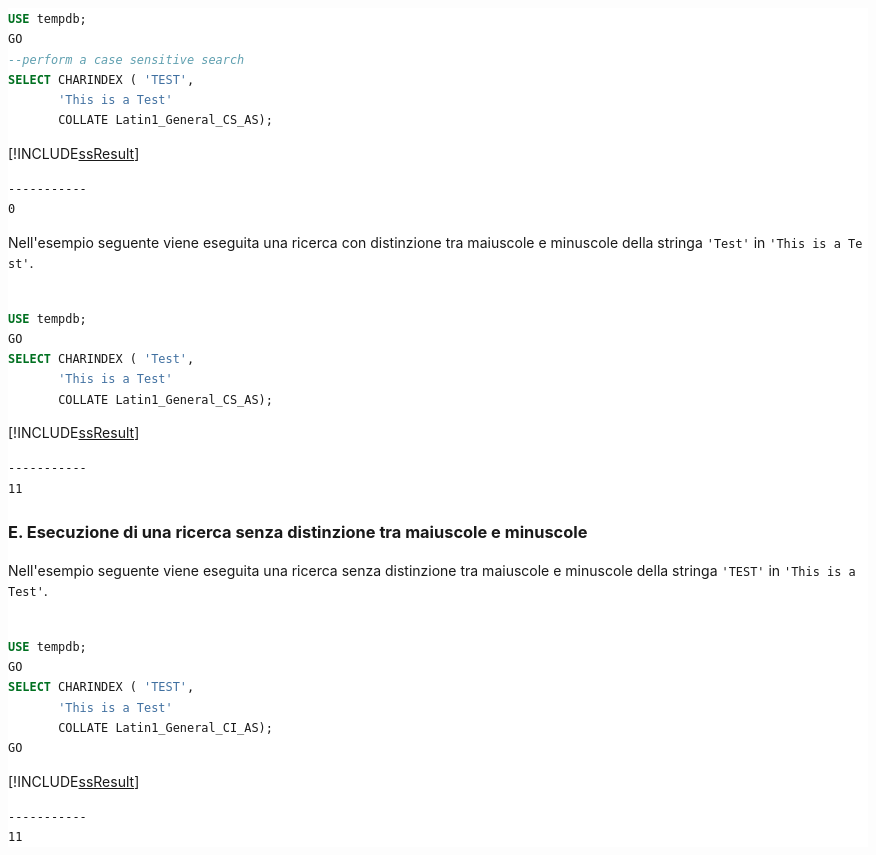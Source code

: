 ```sql
USE tempdb;  
GO  
--perform a case sensitive search  
SELECT CHARINDEX ( 'TEST',  
       'This is a Test'  
       COLLATE Latin1_General_CS_AS);  
```  
  
[!INCLUDE[ssResult](../../includes/ssresult-md.md)]
  
```
-----------
0
```  
  
Nell'esempio seguente viene eseguita una ricerca con distinzione tra maiuscole e minuscole della stringa `'Test'` in `'This is a Test'`.
  
```sql
  
USE tempdb;  
GO  
SELECT CHARINDEX ( 'Test',  
       'This is a Test'  
       COLLATE Latin1_General_CS_AS);  
```  
  
[!INCLUDE[ssResult](../../includes/ssresult-md.md)]
  
```
-----------
11
```  
  
### <a name="e-performing-a-case-insensitive-search"></a>E. Esecuzione di una ricerca senza distinzione tra maiuscole e minuscole  
Nell'esempio seguente viene eseguita una ricerca senza distinzione tra maiuscole e minuscole della stringa `'TEST'` in `'This is a Test'`.
  
```sql
  
USE tempdb;  
GO  
SELECT CHARINDEX ( 'TEST',  
       'This is a Test'  
       COLLATE Latin1_General_CI_AS);  
GO  
```  
  
[!INCLUDE[ssResult](../../includes/ssresult-md.md)]
  
```
-----------
11
```  
  